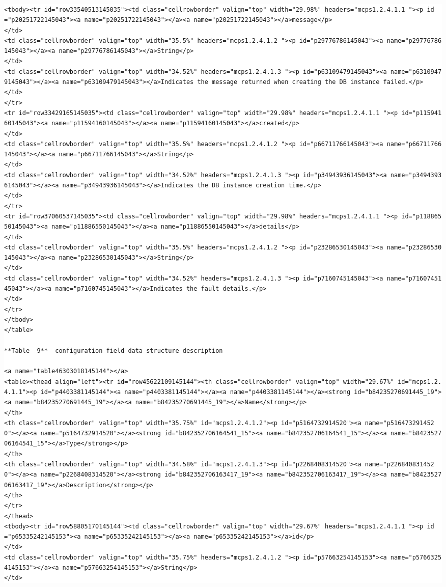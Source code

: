     <tbody><tr id="row33540513145035"><td class="cellrowborder" valign="top" width="29.98%" headers="mcps1.2.4.1.1 "><p id="p20251722145043"><a name="p20251722145043"></a><a name="p20251722145043"></a>message</p>
    </td>
    <td class="cellrowborder" valign="top" width="35.5%" headers="mcps1.2.4.1.2 "><p id="p29776786145043"><a name="p29776786145043"></a><a name="p29776786145043"></a>String</p>
    </td>
    <td class="cellrowborder" valign="top" width="34.52%" headers="mcps1.2.4.1.3 "><p id="p63109479145043"><a name="p63109479145043"></a><a name="p63109479145043"></a>Indicates the message returned when creating the DB instance failed.</p>
    </td>
    </tr>
    <tr id="row33429165145035"><td class="cellrowborder" valign="top" width="29.98%" headers="mcps1.2.4.1.1 "><p id="p11594160145043"><a name="p11594160145043"></a><a name="p11594160145043"></a>created</p>
    </td>
    <td class="cellrowborder" valign="top" width="35.5%" headers="mcps1.2.4.1.2 "><p id="p66711766145043"><a name="p66711766145043"></a><a name="p66711766145043"></a>String</p>
    </td>
    <td class="cellrowborder" valign="top" width="34.52%" headers="mcps1.2.4.1.3 "><p id="p34943936145043"><a name="p34943936145043"></a><a name="p34943936145043"></a>Indicates the DB instance creation time.</p>
    </td>
    </tr>
    <tr id="row37060537145035"><td class="cellrowborder" valign="top" width="29.98%" headers="mcps1.2.4.1.1 "><p id="p11886550145043"><a name="p11886550145043"></a><a name="p11886550145043"></a>details</p>
    </td>
    <td class="cellrowborder" valign="top" width="35.5%" headers="mcps1.2.4.1.2 "><p id="p23286530145043"><a name="p23286530145043"></a><a name="p23286530145043"></a>String</p>
    </td>
    <td class="cellrowborder" valign="top" width="34.52%" headers="mcps1.2.4.1.3 "><p id="p7160745145043"><a name="p7160745145043"></a><a name="p7160745145043"></a>Indicates the fault details.</p>
    </td>
    </tr>
    </tbody>
    </table>

    **Table  9**  configuration field data structure description

    <a name="table46303018145144"></a>
    <table><thead align="left"><tr id="row45622109145144"><th class="cellrowborder" valign="top" width="29.67%" id="mcps1.2.4.1.1"><p id="p4403381145144"><a name="p4403381145144"></a><a name="p4403381145144"></a><strong id="b84235270691445_19"><a name="b84235270691445_19"></a><a name="b84235270691445_19"></a>Name</strong></p>
    </th>
    <th class="cellrowborder" valign="top" width="35.75%" id="mcps1.2.4.1.2"><p id="p5164732914520"><a name="p5164732914520"></a><a name="p5164732914520"></a><strong id="b842352706164541_15"><a name="b842352706164541_15"></a><a name="b842352706164541_15"></a>Type</strong></p>
    </th>
    <th class="cellrowborder" valign="top" width="34.58%" id="mcps1.2.4.1.3"><p id="p2268408314520"><a name="p2268408314520"></a><a name="p2268408314520"></a><strong id="b842352706163417_19"><a name="b842352706163417_19"></a><a name="b842352706163417_19"></a>Description</strong></p>
    </th>
    </tr>
    </thead>
    <tbody><tr id="row58805170145144"><td class="cellrowborder" valign="top" width="29.67%" headers="mcps1.2.4.1.1 "><p id="p65335242145153"><a name="p65335242145153"></a><a name="p65335242145153"></a>id</p>
    </td>
    <td class="cellrowborder" valign="top" width="35.75%" headers="mcps1.2.4.1.2 "><p id="p57663254145153"><a name="p57663254145153"></a><a name="p57663254145153"></a>String</p>
    </td>
